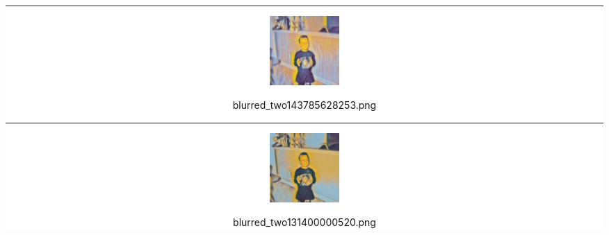 ***

<p align="center">  <img width="100" height="100" src="blurred_two143785628253.png?"> </p><p align="center">blurred_two143785628253.png</p>

***

<p align="center">  <img width="100" height="100" src="blurred_two131400000520.png?"> </p><p align="center">blurred_two131400000520.png</p>
